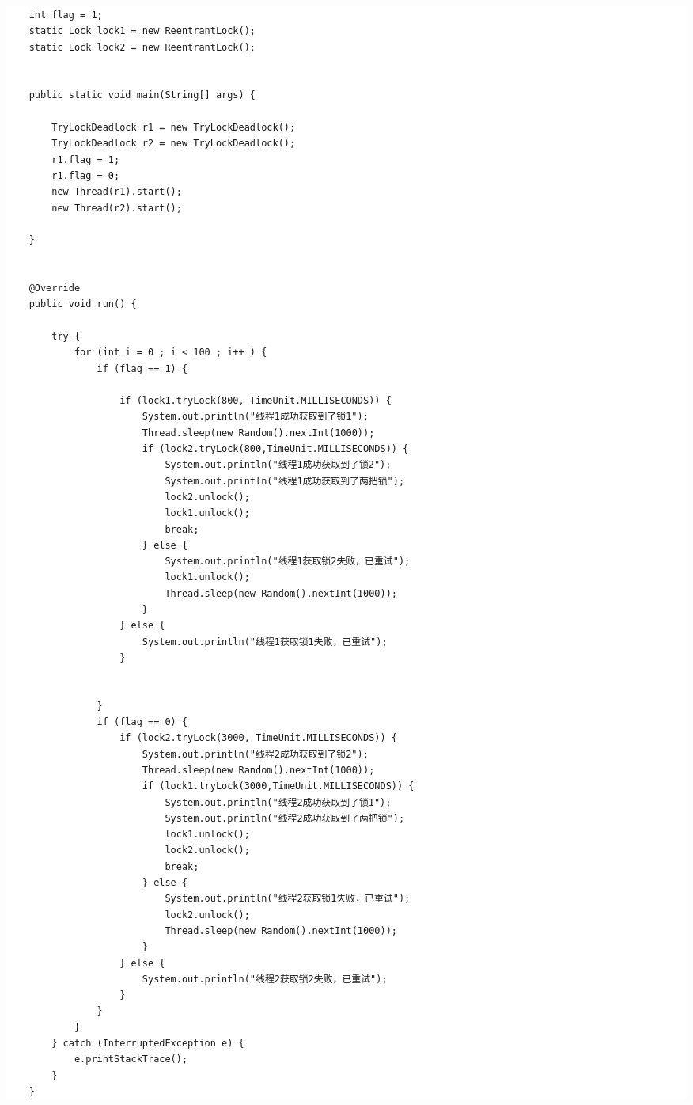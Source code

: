         int flag = 1;
        static Lock lock1 = new ReentrantLock();
        static Lock lock2 = new ReentrantLock();
    
    
        public static void main(String[] args) {
    
            TryLockDeadlock r1 = new TryLockDeadlock();
            TryLockDeadlock r2 = new TryLockDeadlock();
            r1.flag = 1;
            r1.flag = 0;
            new Thread(r1).start();
            new Thread(r2).start();
    
        }
    
    
        @Override
        public void run() {
    
            try {
                for (int i = 0 ; i < 100 ; i++ ) {
                    if (flag == 1) {
    
                        if (lock1.tryLock(800, TimeUnit.MILLISECONDS)) {
                            System.out.println("线程1成功获取到了锁1");
                            Thread.sleep(new Random().nextInt(1000));
                            if (lock2.tryLock(800,TimeUnit.MILLISECONDS)) {
                                System.out.println("线程1成功获取到了锁2");
                                System.out.println("线程1成功获取到了两把锁");
                                lock2.unlock();
                                lock1.unlock();
                                break;
                            } else {
                                System.out.println("线程1获取锁2失败，已重试");
                                lock1.unlock();
                                Thread.sleep(new Random().nextInt(1000));
                            }
                        } else {
                            System.out.println("线程1获取锁1失败，已重试");
                        }
    
    
                    }
                    if (flag == 0) {
                        if (lock2.tryLock(3000, TimeUnit.MILLISECONDS)) {
                            System.out.println("线程2成功获取到了锁2");
                            Thread.sleep(new Random().nextInt(1000));
                            if (lock1.tryLock(3000,TimeUnit.MILLISECONDS)) {
                                System.out.println("线程2成功获取到了锁1");
                                System.out.println("线程2成功获取到了两把锁");
                                lock1.unlock();
                                lock2.unlock();
                                break;
                            } else {
                                System.out.println("线程2获取锁1失败，已重试");
                                lock2.unlock();
                                Thread.sleep(new Random().nextInt(1000));
                            }
                        } else {
                            System.out.println("线程2获取锁2失败，已重试");
                        }
                    }
                }
            } catch (InterruptedException e) {
                e.printStackTrace();
            }
        }
